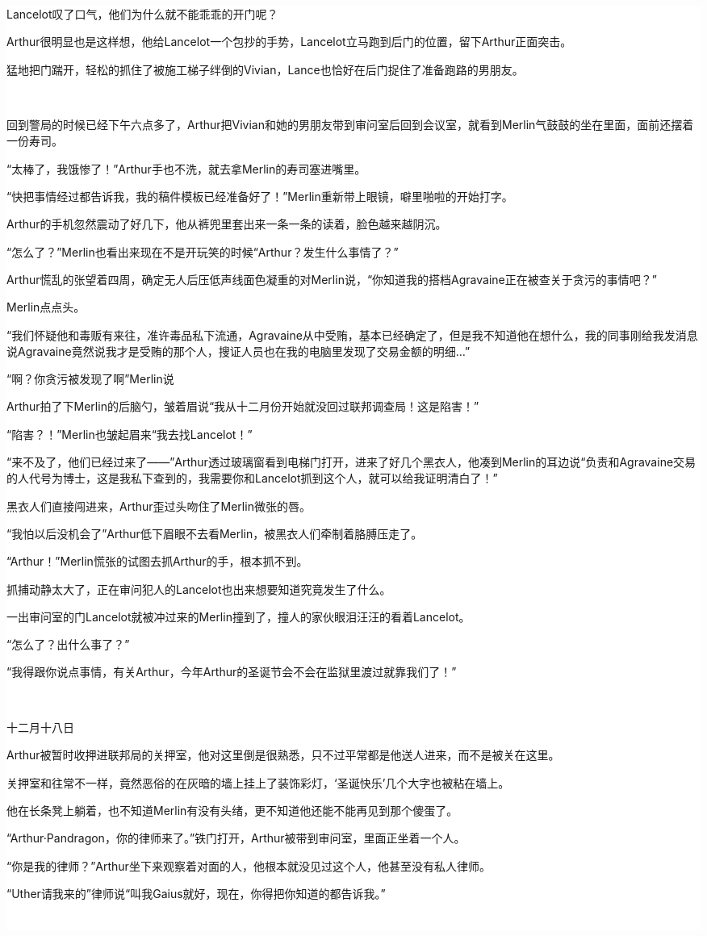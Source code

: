 Lancelot叹了口气，他们为什么就不能乖乖的开门呢？

Arthur很明显也是这样想，他给Lancelot一个包抄的手势，Lancelot立马跑到后门的位置，留下Arthur正面突击。

猛地把门踹开，轻松的抓住了被施工梯子绊倒的Vivian，Lance也恰好在后门捉住了准备跑路的男朋友。

<br>

回到警局的时候已经下午六点多了，Arthur把Vivian和她的男朋友带到审问室后回到会议室，就看到Merlin气鼓鼓的坐在里面，面前还摆着一份寿司。

“太棒了，我饿惨了！”Arthur手也不洗，就去拿Merlin的寿司塞进嘴里。

“快把事情经过都告诉我，我的稿件模板已经准备好了！”Merlin重新带上眼镜，噼里啪啦的开始打字。

Arthur的手机忽然震动了好几下，他从裤兜里套出来一条一条的读着，脸色越来越阴沉。

“怎么了？”Merlin也看出来现在不是开玩笑的时候“Arthur？发生什么事情了？”

Arthur慌乱的张望着四周，确定无人后压低声线面色凝重的对Merlin说，“你知道我的搭档Agravaine正在被查关于贪污的事情吧？”

Merlin点点头。

“我们怀疑他和毒贩有来往，准许毒品私下流通，Agravaine从中受贿，基本已经确定了，但是我不知道他在想什么，我的同事刚给我发消息说Agravaine竟然说我才是受贿的那个人，搜证人员也在我的电脑里发现了交易金额的明细…”

“啊？你贪污被发现了啊”Merlin说

Arthur拍了下Merlin的后脑勺，皱着眉说“我从十二月份开始就没回过联邦调查局！这是陷害！”

“陷害？！”Merlin也皱起眉来“我去找Lancelot！”

“来不及了，他们已经过来了——”Arthur透过玻璃窗看到电梯门打开，进来了好几个黑衣人，他凑到Merlin的耳边说“负责和Agravaine交易的人代号为博士，这是我私下查到的，我需要你和Lancelot抓到这个人，就可以给我证明清白了！”

黑衣人们直接闯进来，Arthur歪过头吻住了Merlin微张的唇。

“我怕以后没机会了”Arthur低下眉眼不去看Merlin，被黑衣人们牵制着胳膊压走了。

“Arthur！”Merlin慌张的试图去抓Arthur的手，根本抓不到。

抓捕动静太大了，正在审问犯人的Lancelot也出来想要知道究竟发生了什么。

一出审问室的门Lancelot就被冲过来的Merlin撞到了，撞人的家伙眼泪汪汪的看着Lancelot。

“怎么了？出什么事了？”

“我得跟你说点事情，有关Arthur，今年Arthur的圣诞节会不会在监狱里渡过就靠我们了！”

<br>

十二月十八日

Arthur被暂时收押进联邦局的关押室，他对这里倒是很熟悉，只不过平常都是他送人进来，而不是被关在这里。

关押室和往常不一样，竟然恶俗的在灰暗的墙上挂上了装饰彩灯，‘圣诞快乐’几个大字也被粘在墙上。

他在长条凳上躺着，也不知道Merlin有没有头绪，更不知道他还能不能再见到那个傻蛋了。

“Arthur·Pandragon，你的律师来了。”铁门打开，Arthur被带到审问室，里面正坐着一个人。

“你是我的律师？”Arthur坐下来观察着对面的人，他根本就没见过这个人，他甚至没有私人律师。

“Uther请我来的”律师说“叫我Gaius就好，现在，你得把你知道的都告诉我。”

<br>
